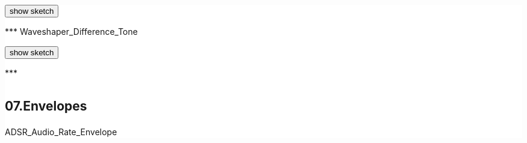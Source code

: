 <audio controls>
<source type='audio/ogg' src='https://github.com/sensorium/Mozzi/blob/gh-pages/examples/examples/06.Synthesis/Waveshaper/Waveshaper.ogg?raw=true' preload='auto'></source>
<source type='audio/mp3' src='https://github.com/sensorium/Mozzi/blob/gh-pages/examples/examples/06.Synthesis/Waveshaper/Waveshaper.mp3?raw=true' preload='auto'></source>
Your browser does not support the audio element.</audio>

<button type='button' id='Waveshaperexpand' onclick='javascript:toggleDisplay(Waveshaper, Waveshaperexpand, Waveshapercollapse)'>show sketch</button>
<button id='Waveshapercollapse' style='display:none' onclick='javascript:toggleDisplay(Waveshaper, Waveshaperexpand, Waveshapercollapse)'>hide sketch</button>
<div id='Waveshaper' style='display:none'>
{% highlight c++ %}
{% include_relative examples/06.Synthesis/Waveshaper/Waveshaper.ino %}
{% endhighlight %}
</div>
***
<a id='Waveshaper_Difference_Tone top'></a>
Waveshaper_Difference_Tone

<audio controls>
<source type='audio/ogg' src='https://github.com/sensorium/Mozzi/blob/gh-pages/examples/examples/06.Synthesis/Waveshaper_Difference_Tone/Waveshaper_Difference_Tone.ogg?raw=true' preload='auto'></source>
<source type='audio/mp3' src='https://github.com/sensorium/Mozzi/blob/gh-pages/examples/examples/06.Synthesis/Waveshaper_Difference_Tone/Waveshaper_Difference_Tone.mp3?raw=true' preload='auto'></source>
Your browser does not support the audio element.</audio>

<button type='button' id='Waveshaper_Difference_Toneexpand' onclick='javascript:toggleDisplay(Waveshaper_Difference_Tone, Waveshaper_Difference_Toneexpand, Waveshaper_Difference_Tonecollapse)'>show sketch</button>
<button id='Waveshaper_Difference_Tonecollapse' style='display:none' onclick='javascript:toggleDisplay(Waveshaper_Difference_Tone, Waveshaper_Difference_Toneexpand, Waveshaper_Difference_Tonecollapse)'>hide sketch</button>
<div id='Waveshaper_Difference_Tone' style='display:none'>
{% highlight c++ %}
{% include_relative examples/06.Synthesis/Waveshaper_Difference_Tone/Waveshaper_Difference_Tone.ino %}
{% endhighlight %}
</div>
***
<h2 id='07.Envelopes'> 07.Envelopes </h2>
<a id='ADSR_Audio_Rate_Envelope top'></a>
ADSR_Audio_Rate_Envelope

<audio controls>
<source type='audio/ogg' src='https://github.com/sensorium/Mozzi/blob/gh-pages/examples/examples/07.Envelopes/ADSR_Audio_Rate_Envelope/ADSR_Audio_Rate_Envelope.ogg?raw=true' preload='auto'></source>
<source type='audio/mp3' src='https://github.com/sensorium/Mozzi/blob/gh-pages/examples/examples/07.Envelopes/ADSR_Audio_Rate_Envelope/ADSR_Audio_Rate_Envelope.mp3?raw=true' preload='auto'></source>
Your browser does not support the audio element.</audio>
